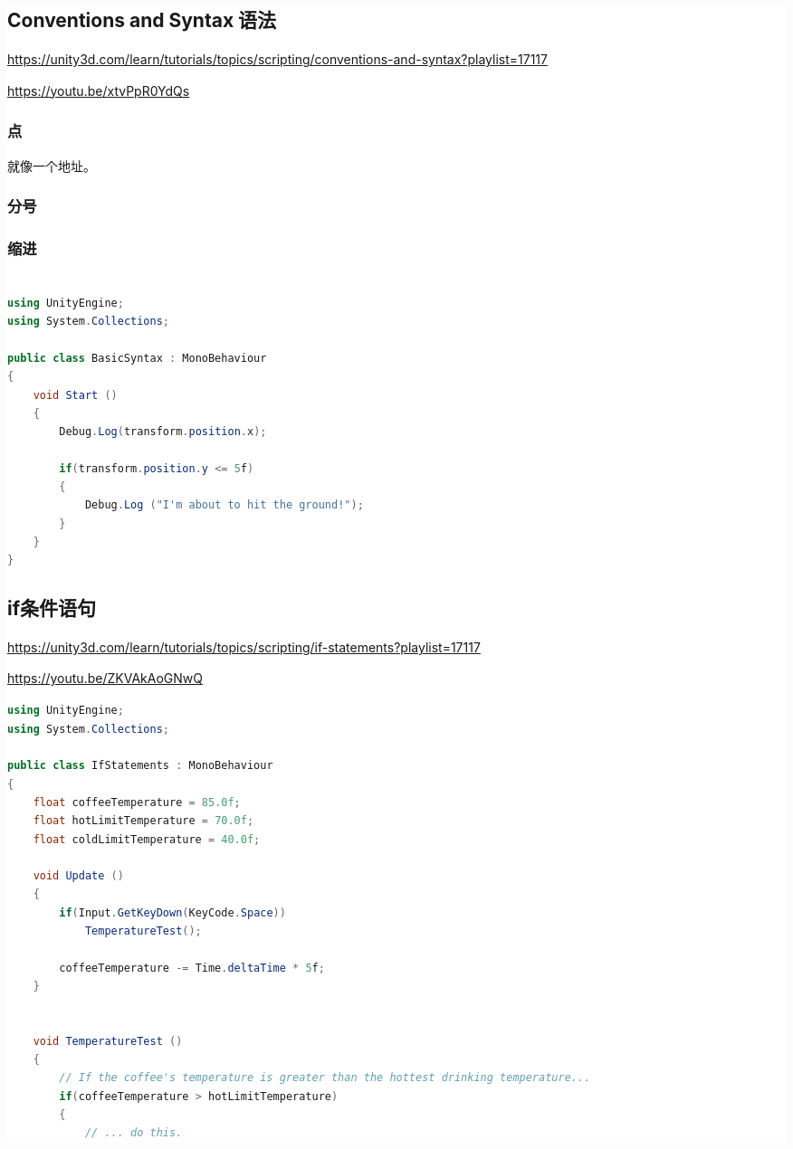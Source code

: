 ## Conventions and Syntax 语法

https://unity3d.com/learn/tutorials/topics/scripting/conventions-and-syntax?playlist=17117

https://youtu.be/xtvPpR0YdQs

### 点

就像一个地址。

### 分号

### 缩进

```cs

using UnityEngine;
using System.Collections;

public class BasicSyntax : MonoBehaviour
{
    void Start ()
    {
        Debug.Log(transform.position.x);
        
        if(transform.position.y <= 5f)
        {
            Debug.Log ("I'm about to hit the ground!");
        }
    }
}
```

## if条件语句

https://unity3d.com/learn/tutorials/topics/scripting/if-statements?playlist=17117

https://youtu.be/ZKVAkAoGNwQ


```cs
using UnityEngine;
using System.Collections;

public class IfStatements : MonoBehaviour
{
    float coffeeTemperature = 85.0f;
    float hotLimitTemperature = 70.0f;
    float coldLimitTemperature = 40.0f;

    void Update ()
    {
        if(Input.GetKeyDown(KeyCode.Space))
            TemperatureTest();

        coffeeTemperature -= Time.deltaTime * 5f;
    }


    void TemperatureTest ()
    {
        // If the coffee's temperature is greater than the hottest drinking temperature...
        if(coffeeTemperature > hotLimitTemperature)
        {
            // ... do this.
```